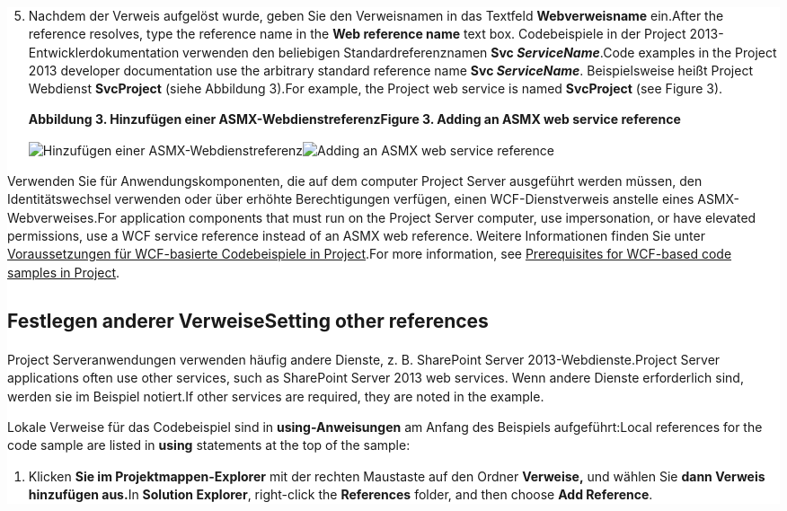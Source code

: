 5. <span data-ttu-id="89b8a-229">Nachdem der Verweis aufgelöst wurde, geben Sie den Verweisnamen in das Textfeld **Webverweisname** ein.</span><span class="sxs-lookup"><span data-stu-id="89b8a-229">After the reference resolves, type the reference name in the **Web reference name** text box.</span></span> <span data-ttu-id="89b8a-230">Codebeispiele in der Project 2013-Entwicklerdokumentation verwenden den beliebigen Standardreferenznamen **Svc _ServiceName_**.</span><span class="sxs-lookup"><span data-stu-id="89b8a-230">Code examples in the Project 2013 developer documentation use the arbitrary standard reference name **Svc _ServiceName_**.</span></span> <span data-ttu-id="89b8a-231">Beispielsweise heißt Project Webdienst **SvcProject** (siehe Abbildung 3).</span><span class="sxs-lookup"><span data-stu-id="89b8a-231">For example, the Project web service is named **SvcProject** (see Figure 3).</span></span> 
    
   <span data-ttu-id="89b8a-232">**Abbildung 3. Hinzufügen einer ASMX-Webdienstreferenz**</span><span class="sxs-lookup"><span data-stu-id="89b8a-232">**Figure 3. Adding an ASMX web service reference**</span></span>

   <span data-ttu-id="89b8a-233">![Hinzufügen einer ASMX-Webdienstreferenz](media/pj15_PrerequisitesASMX_AddWebSvcReference.gif "Hinzufügen einer ASMX-Webdienstreferenz")</span><span class="sxs-lookup"><span data-stu-id="89b8a-233">![Adding an ASMX web service reference](media/pj15_PrerequisitesASMX_AddWebSvcReference.gif "Adding an ASMX web service reference")</span></span>
  
<span data-ttu-id="89b8a-234">Verwenden Sie für Anwendungskomponenten, die auf dem computer Project Server ausgeführt werden müssen, den Identitätswechsel verwenden oder über erhöhte Berechtigungen verfügen, einen WCF-Dienstverweis anstelle eines ASMX-Webverweises.</span><span class="sxs-lookup"><span data-stu-id="89b8a-234">For application components that must run on the Project Server computer, use impersonation, or have elevated permissions, use a WCF service reference instead of an ASMX web reference.</span></span> <span data-ttu-id="89b8a-235">Weitere Informationen finden Sie unter [Voraussetzungen für WCF-basierte Codebeispiele in Project](prerequisites-for-wcf-based-code-samples-in-project.md).</span><span class="sxs-lookup"><span data-stu-id="89b8a-235">For more information, see [Prerequisites for WCF-based code samples in Project](prerequisites-for-wcf-based-code-samples-in-project.md).</span></span>
  
## <a name="setting-other-references"></a><span data-ttu-id="89b8a-236">Festlegen anderer Verweise</span><span class="sxs-lookup"><span data-stu-id="89b8a-236">Setting other references</span></span>
<span data-ttu-id="89b8a-237"><a name="pj15_PrerequisitesASMX_OtherReferences"> </a></span><span class="sxs-lookup"><span data-stu-id="89b8a-237"><a name="pj15_PrerequisitesASMX_OtherReferences"> </a></span></span>

<span data-ttu-id="89b8a-238">Project Serveranwendungen verwenden häufig andere Dienste, z. B. SharePoint Server 2013-Webdienste.</span><span class="sxs-lookup"><span data-stu-id="89b8a-238">Project Server applications often use other services, such as SharePoint Server 2013 web services.</span></span> <span data-ttu-id="89b8a-239">Wenn andere Dienste erforderlich sind, werden sie im Beispiel notiert.</span><span class="sxs-lookup"><span data-stu-id="89b8a-239">If other services are required, they are noted in the example.</span></span>
  
<span data-ttu-id="89b8a-240">Lokale Verweise für das Codebeispiel sind in **using-Anweisungen** am Anfang des Beispiels aufgeführt:</span><span class="sxs-lookup"><span data-stu-id="89b8a-240">Local references for the code sample are listed in **using** statements at the top of the sample:</span></span> 
  
1. <span data-ttu-id="89b8a-241">Klicken **Sie im Projektmappen-Explorer** mit der rechten Maustaste auf den Ordner **Verweise,** und wählen Sie **dann Verweis hinzufügen aus.**</span><span class="sxs-lookup"><span data-stu-id="89b8a-241">In **Solution Explorer**, right-click the **References** folder, and then choose **Add Reference**.</span></span>
    
